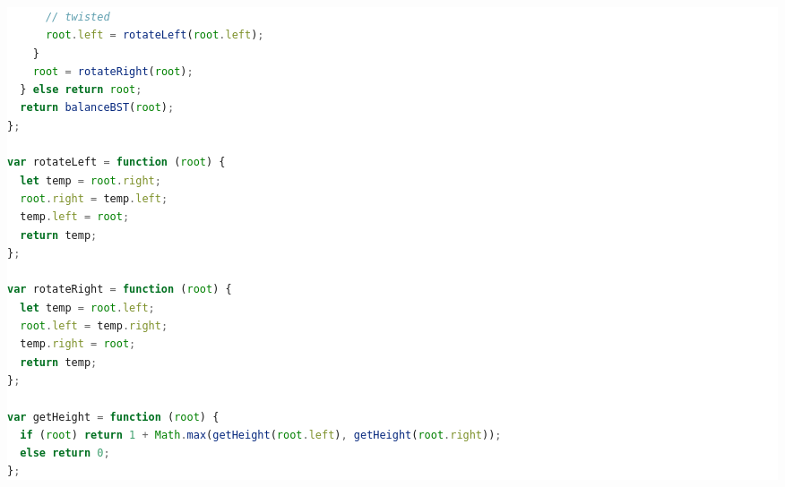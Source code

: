 ```javascript
      // twisted
      root.left = rotateLeft(root.left);
    }
    root = rotateRight(root);
  } else return root;
  return balanceBST(root);
};

var rotateLeft = function (root) {
  let temp = root.right;
  root.right = temp.left;
  temp.left = root;
  return temp;
};

var rotateRight = function (root) {
  let temp = root.left;
  root.left = temp.right;
  temp.right = root;
  return temp;
};

var getHeight = function (root) {
  if (root) return 1 + Math.max(getHeight(root.left), getHeight(root.right));
  else return 0;
};
```
